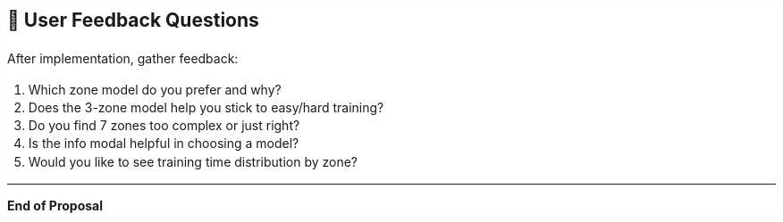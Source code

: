 ## 💬 User Feedback Questions

After implementation, gather feedback:

1. Which zone model do you prefer and why?
2. Does the 3-zone model help you stick to easy/hard training?
3. Do you find 7 zones too complex or just right?
4. Is the info modal helpful in choosing a model?
5. Would you like to see training time distribution by zone?

---

**End of Proposal**
